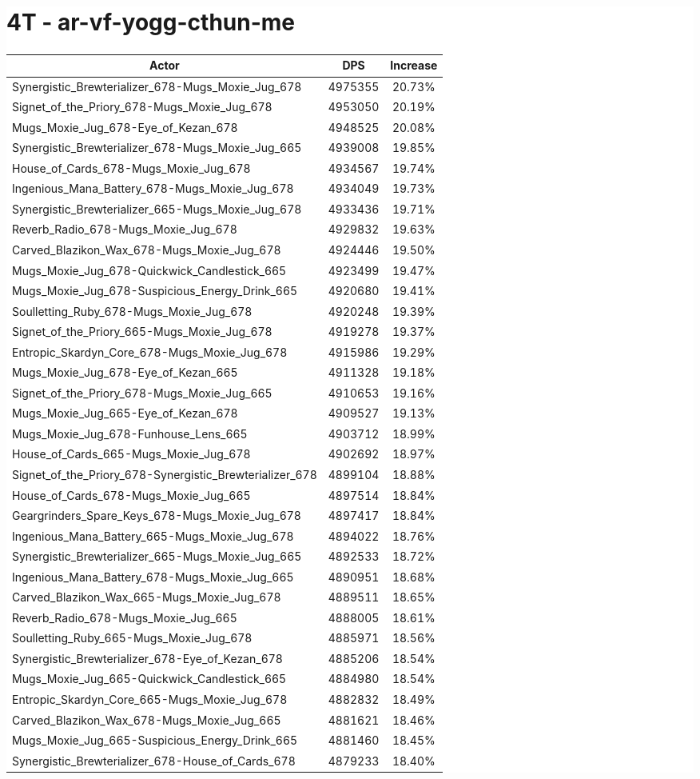 # 4T - ar-vf-yogg-cthun-me
| Actor | DPS | Increase |
|---|:---:|:---:|
|Synergistic_Brewterializer_678-Mugs_Moxie_Jug_678|4975355|20.73%|
|Signet_of_the_Priory_678-Mugs_Moxie_Jug_678|4953050|20.19%|
|Mugs_Moxie_Jug_678-Eye_of_Kezan_678|4948525|20.08%|
|Synergistic_Brewterializer_678-Mugs_Moxie_Jug_665|4939008|19.85%|
|House_of_Cards_678-Mugs_Moxie_Jug_678|4934567|19.74%|
|Ingenious_Mana_Battery_678-Mugs_Moxie_Jug_678|4934049|19.73%|
|Synergistic_Brewterializer_665-Mugs_Moxie_Jug_678|4933436|19.71%|
|Reverb_Radio_678-Mugs_Moxie_Jug_678|4929832|19.63%|
|Carved_Blazikon_Wax_678-Mugs_Moxie_Jug_678|4924446|19.50%|
|Mugs_Moxie_Jug_678-Quickwick_Candlestick_665|4923499|19.47%|
|Mugs_Moxie_Jug_678-Suspicious_Energy_Drink_665|4920680|19.41%|
|Soulletting_Ruby_678-Mugs_Moxie_Jug_678|4920248|19.39%|
|Signet_of_the_Priory_665-Mugs_Moxie_Jug_678|4919278|19.37%|
|Entropic_Skardyn_Core_678-Mugs_Moxie_Jug_678|4915986|19.29%|
|Mugs_Moxie_Jug_678-Eye_of_Kezan_665|4911328|19.18%|
|Signet_of_the_Priory_678-Mugs_Moxie_Jug_665|4910653|19.16%|
|Mugs_Moxie_Jug_665-Eye_of_Kezan_678|4909527|19.13%|
|Mugs_Moxie_Jug_678-Funhouse_Lens_665|4903712|18.99%|
|House_of_Cards_665-Mugs_Moxie_Jug_678|4902692|18.97%|
|Signet_of_the_Priory_678-Synergistic_Brewterializer_678|4899104|18.88%|
|House_of_Cards_678-Mugs_Moxie_Jug_665|4897514|18.84%|
|Geargrinders_Spare_Keys_678-Mugs_Moxie_Jug_678|4897417|18.84%|
|Ingenious_Mana_Battery_665-Mugs_Moxie_Jug_678|4894022|18.76%|
|Synergistic_Brewterializer_665-Mugs_Moxie_Jug_665|4892533|18.72%|
|Ingenious_Mana_Battery_678-Mugs_Moxie_Jug_665|4890951|18.68%|
|Carved_Blazikon_Wax_665-Mugs_Moxie_Jug_678|4889511|18.65%|
|Reverb_Radio_678-Mugs_Moxie_Jug_665|4888005|18.61%|
|Soulletting_Ruby_665-Mugs_Moxie_Jug_678|4885971|18.56%|
|Synergistic_Brewterializer_678-Eye_of_Kezan_678|4885206|18.54%|
|Mugs_Moxie_Jug_665-Quickwick_Candlestick_665|4884980|18.54%|
|Entropic_Skardyn_Core_665-Mugs_Moxie_Jug_678|4882832|18.49%|
|Carved_Blazikon_Wax_678-Mugs_Moxie_Jug_665|4881621|18.46%|
|Mugs_Moxie_Jug_665-Suspicious_Energy_Drink_665|4881460|18.45%|
|Synergistic_Brewterializer_678-House_of_Cards_678|4879233|18.40%|